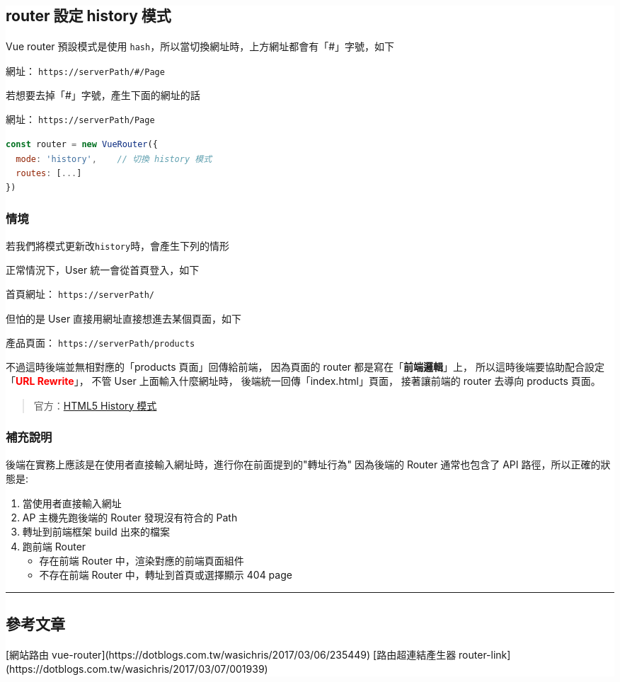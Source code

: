 ## router 設定 history 模式

Vue router 預設模式是使用 `hash`，所以當切換網址時，上方網址都會有「#」字號，如下

網址： `https://serverPath/#/Page`

若想要去掉「#」字號，產生下面的網址的話

網址： `https://serverPath/Page`

```javascript
const router = new VueRouter({
  mode: 'history',    // 切換 history 模式
  routes: [...]
})
```

### 情境

若我們將模式更新改`history`時，會產生下列的情形

正常情況下，User 統一會從首頁登入，如下

首頁網址： `https://serverPath/`

但怕的是 User 直接用網址直接想進去某個頁面，如下

產品頁面： `https://serverPath/products`

不過這時後端並無相對應的「products 頁面」回傳給前端，
因為頁面的 router 都是寫在「**前端邏輯**」上，
所以這時後端要協助配合設定「<font color="red">**URL Rewrite**</font>」，
不管 User 上面輸入什麼網址時，
後端統一回傳「index.html」頁面，
接著讓前端的 router 去導向 products 頁面。

> 官方：[HTML5 History 模式](https://router.vuejs.org/zh/guide/essentials/history-mode.html)

### 補充說明

後端在實務上應該是在使用者直接輸入網址時，進行你在前面提到的"轉址行為"
因為後端的 Router 通常也包含了 API 路徑，所以正確的狀態是:

1. 當使用者直接輸入網址
2. AP 主機先跑後端的 Router 發現沒有符合的 Path
3. 轉址到前端框架 build 出來的檔案
4. 跑前端 Router
   - 存在前端 Router 中，渲染對應的前端頁面組件
   - 不存在前端 Router 中，轉址到首頁或選擇顯示 404 page

---

## 參考文章

<div class="note info">[網站路由 vue-router](https://dotblogs.com.tw/wasichris/2017/03/06/235449)
[路由超連結產生器 router-link](https://dotblogs.com.tw/wasichris/2017/03/07/001939)
</div>
